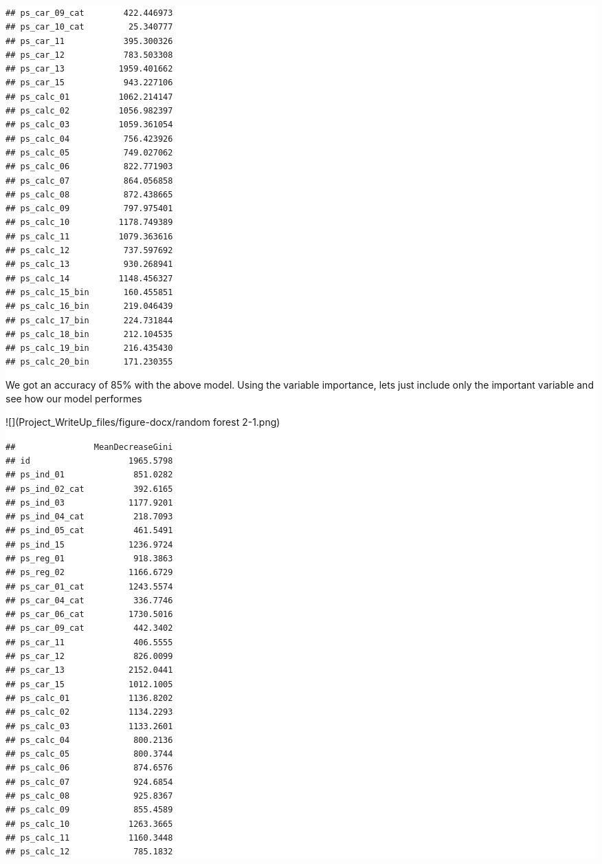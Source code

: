 ```
## ps_car_09_cat        422.446973
## ps_car_10_cat         25.340777
## ps_car_11            395.300326
## ps_car_12            783.503308
## ps_car_13           1959.401662
## ps_car_15            943.227106
## ps_calc_01          1062.214147
## ps_calc_02          1056.982397
## ps_calc_03          1059.361054
## ps_calc_04           756.423926
## ps_calc_05           749.027062
## ps_calc_06           822.771903
## ps_calc_07           864.056858
## ps_calc_08           872.438665
## ps_calc_09           797.975401
## ps_calc_10          1178.749389
## ps_calc_11          1079.363616
## ps_calc_12           737.597692
## ps_calc_13           930.268941
## ps_calc_14          1148.456327
## ps_calc_15_bin       160.455851
## ps_calc_16_bin       219.046439
## ps_calc_17_bin       224.731844
## ps_calc_18_bin       212.104535
## ps_calc_19_bin       216.435430
## ps_calc_20_bin       171.230355
```

We got an accuracy of 85% with the above model. Using the variable importance, lets just include only the important variable and see how our model performes

![](Project_WriteUp_files/figure-docx/random forest 2-1.png)

```
##                MeanDecreaseGini
## id                    1965.5798
## ps_ind_01              851.0282
## ps_ind_02_cat          392.6165
## ps_ind_03             1177.9201
## ps_ind_04_cat          218.7093
## ps_ind_05_cat          461.5491
## ps_ind_15             1236.9724
## ps_reg_01              918.3863
## ps_reg_02             1166.6729
## ps_car_01_cat         1243.5574
## ps_car_04_cat          336.7746
## ps_car_06_cat         1730.5016
## ps_car_09_cat          442.3402
## ps_car_11              406.5555
## ps_car_12              826.0099
## ps_car_13             2152.0441
## ps_car_15             1012.1005
## ps_calc_01            1136.8202
## ps_calc_02            1134.2293
## ps_calc_03            1133.2601
## ps_calc_04             800.2136
## ps_calc_05             800.3744
## ps_calc_06             874.6576
## ps_calc_07             924.6854
## ps_calc_08             925.8367
## ps_calc_09             855.4589
## ps_calc_10            1263.3665
## ps_calc_11            1160.3448
## ps_calc_12             785.1832
```